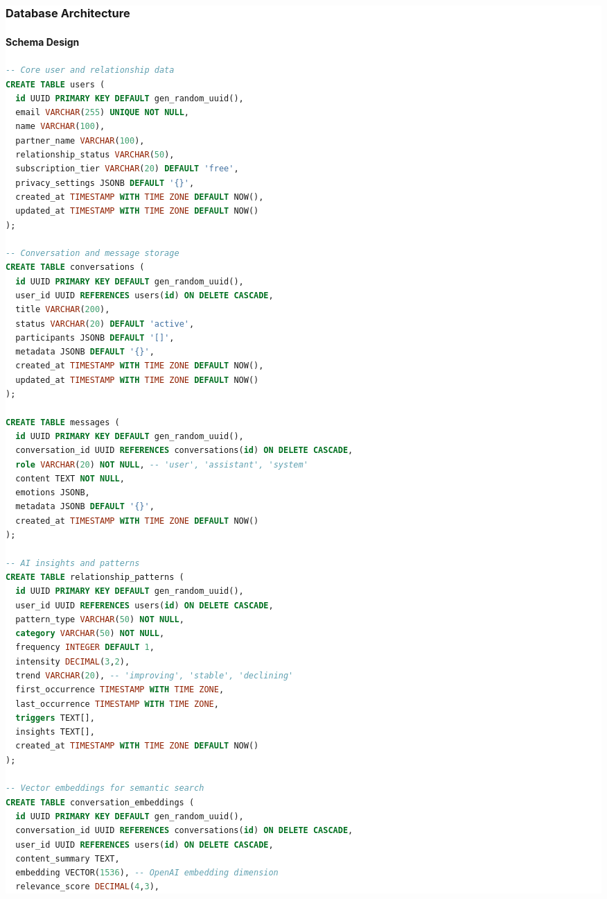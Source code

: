### Database Architecture

#### Schema Design

```sql
-- Core user and relationship data
CREATE TABLE users (
  id UUID PRIMARY KEY DEFAULT gen_random_uuid(),
  email VARCHAR(255) UNIQUE NOT NULL,
  name VARCHAR(100),
  partner_name VARCHAR(100),
  relationship_status VARCHAR(50),
  subscription_tier VARCHAR(20) DEFAULT 'free',
  privacy_settings JSONB DEFAULT '{}',
  created_at TIMESTAMP WITH TIME ZONE DEFAULT NOW(),
  updated_at TIMESTAMP WITH TIME ZONE DEFAULT NOW()
);

-- Conversation and message storage
CREATE TABLE conversations (
  id UUID PRIMARY KEY DEFAULT gen_random_uuid(),
  user_id UUID REFERENCES users(id) ON DELETE CASCADE,
  title VARCHAR(200),
  status VARCHAR(20) DEFAULT 'active',
  participants JSONB DEFAULT '[]',
  metadata JSONB DEFAULT '{}',
  created_at TIMESTAMP WITH TIME ZONE DEFAULT NOW(),
  updated_at TIMESTAMP WITH TIME ZONE DEFAULT NOW()
);

CREATE TABLE messages (
  id UUID PRIMARY KEY DEFAULT gen_random_uuid(),
  conversation_id UUID REFERENCES conversations(id) ON DELETE CASCADE,
  role VARCHAR(20) NOT NULL, -- 'user', 'assistant', 'system'
  content TEXT NOT NULL,
  emotions JSONB,
  metadata JSONB DEFAULT '{}',
  created_at TIMESTAMP WITH TIME ZONE DEFAULT NOW()
);

-- AI insights and patterns
CREATE TABLE relationship_patterns (
  id UUID PRIMARY KEY DEFAULT gen_random_uuid(),
  user_id UUID REFERENCES users(id) ON DELETE CASCADE,
  pattern_type VARCHAR(50) NOT NULL,
  category VARCHAR(50) NOT NULL,
  frequency INTEGER DEFAULT 1,
  intensity DECIMAL(3,2),
  trend VARCHAR(20), -- 'improving', 'stable', 'declining'
  first_occurrence TIMESTAMP WITH TIME ZONE,
  last_occurrence TIMESTAMP WITH TIME ZONE,
  triggers TEXT[],
  insights TEXT[],
  created_at TIMESTAMP WITH TIME ZONE DEFAULT NOW()
);

-- Vector embeddings for semantic search
CREATE TABLE conversation_embeddings (
  id UUID PRIMARY KEY DEFAULT gen_random_uuid(),
  conversation_id UUID REFERENCES conversations(id) ON DELETE CASCADE,
  user_id UUID REFERENCES users(id) ON DELETE CASCADE,
  content_summary TEXT,
  embedding VECTOR(1536), -- OpenAI embedding dimension
  relevance_score DECIMAL(4,3),
```